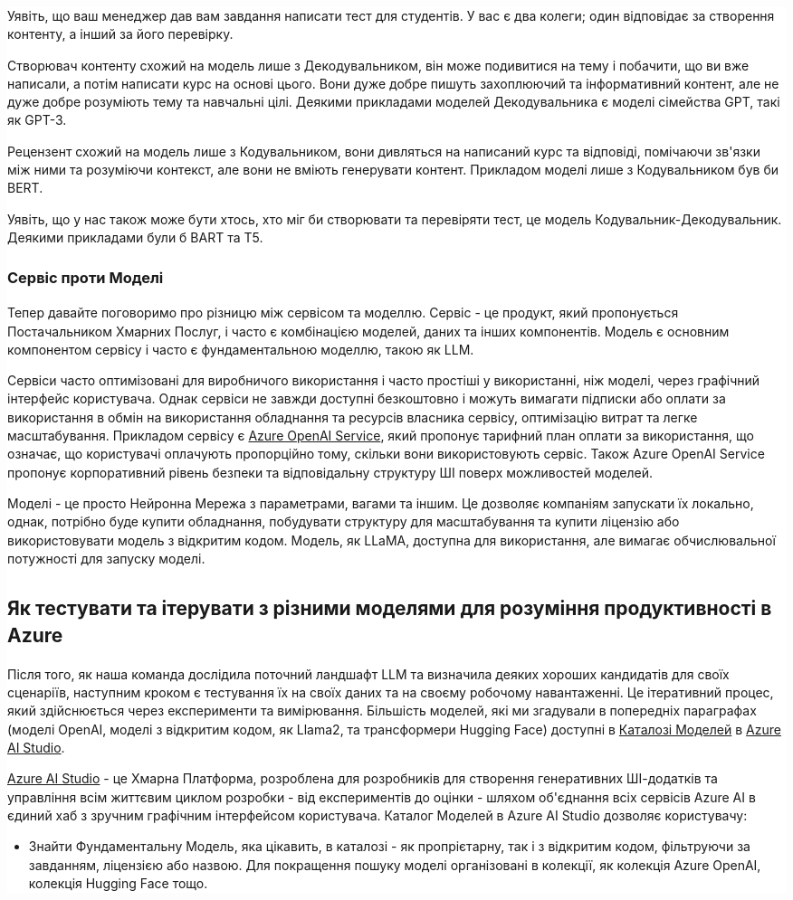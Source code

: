 Уявіть, що ваш менеджер дав вам завдання написати тест для студентів. У вас є два колеги; один відповідає за створення контенту, а інший за його перевірку.

Створювач контенту схожий на модель лише з Декодувальником, він може подивитися на тему і побачити, що ви вже написали, а потім написати курс на основі цього. Вони дуже добре пишуть захоплюючий та інформативний контент, але не дуже добре розуміють тему та навчальні цілі. Деякими прикладами моделей Декодувальника є моделі сімейства GPT, такі як GPT-3.

Рецензент схожий на модель лише з Кодувальником, вони дивляться на написаний курс та відповіді, помічаючи зв'язки між ними та розуміючи контекст, але вони не вміють генерувати контент. Прикладом моделі лише з Кодувальником був би BERT.

Уявіть, що у нас також може бути хтось, хто міг би створювати та перевіряти тест, це модель Кодувальник-Декодувальник. Деякими прикладами були б BART та T5.

### Сервіс проти Моделі

Тепер давайте поговоримо про різницю між сервісом та моделлю. Сервіс - це продукт, який пропонується Постачальником Хмарних Послуг, і часто є комбінацією моделей, даних та інших компонентів. Модель є основним компонентом сервісу і часто є фундаментальною моделлю, такою як LLM.

Сервіси часто оптимізовані для виробничого використання і часто простіші у використанні, ніж моделі, через графічний інтерфейс користувача. Однак сервіси не завжди доступні безкоштовно і можуть вимагати підписки або оплати за використання в обмін на використання обладнання та ресурсів власника сервісу, оптимізацію витрат та легке масштабування. Прикладом сервісу є [Azure OpenAI Service](https://learn.microsoft.com/azure/ai-services/openai/overview?WT.mc_id=academic-105485-koreyst), який пропонує тарифний план оплати за використання, що означає, що користувачі оплачують пропорційно тому, скільки вони використовують сервіс. Також Azure OpenAI Service пропонує корпоративний рівень безпеки та відповідальну структуру ШІ поверх можливостей моделей.

Моделі - це просто Нейронна Мережа з параметрами, вагами та іншим. Це дозволяє компаніям запускати їх локально, однак, потрібно буде купити обладнання, побудувати структуру для масштабування та купити ліцензію або використовувати модель з відкритим кодом. Модель, як LLaMA, доступна для використання, але вимагає обчислювальної потужності для запуску моделі.

## Як тестувати та ітерувати з різними моделями для розуміння продуктивності в Azure

Після того, як наша команда дослідила поточний ландшафт LLM та визначила деяких хороших кандидатів для своїх сценаріїв, наступним кроком є тестування їх на своїх даних та на своєму робочому навантаженні. Це ітеративний процес, який здійснюється через експерименти та вимірювання.
Більшість моделей, які ми згадували в попередніх параграфах (моделі OpenAI, моделі з відкритим кодом, як Llama2, та трансформери Hugging Face) доступні в [Каталозі Моделей](https://learn.microsoft.com/azure/ai-studio/how-to/model-catalog-overview?WT.mc_id=academic-105485-koreyst) в [Azure AI Studio](https://ai.azure.com/?WT.mc_id=academic-105485-koreyst).

[Azure AI Studio](https://learn.microsoft.com/azure/ai-studio/what-is-ai-studio?WT.mc_id=academic-105485-koreyst) - це Хмарна Платформа, розроблена для розробників для створення генеративних ШІ-додатків та управління всім життєвим циклом розробки - від експериментів до оцінки - шляхом об'єднання всіх сервісів Azure AI в єдиний хаб з зручним графічним інтерфейсом користувача. Каталог Моделей в Azure AI Studio дозволяє користувачу:

- Знайти Фундаментальну Модель, яка цікавить, в каталозі - як пропрієтарну, так і з відкритим кодом, фільтруючи за завданням, ліцензією або назвою. Для покращення пошуку моделі організовані в колекції, як колекція Azure OpenAI, колекція Hugging Face тощо.
